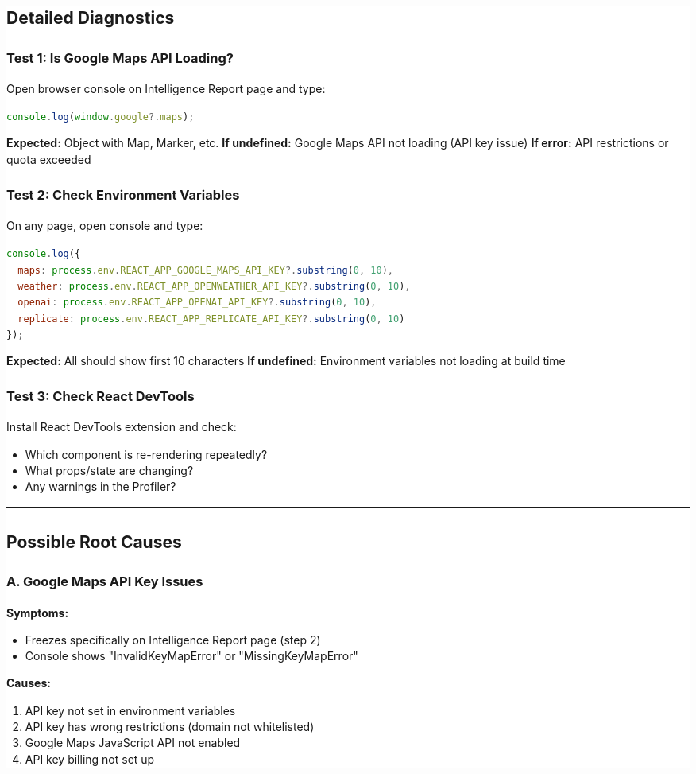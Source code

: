 
## Detailed Diagnostics

### Test 1: Is Google Maps API Loading?

Open browser console on Intelligence Report page and type:

```javascript
console.log(window.google?.maps);
```

**Expected:** Object with Map, Marker, etc.
**If undefined:** Google Maps API not loading (API key issue)
**If error:** API restrictions or quota exceeded

### Test 2: Check Environment Variables

On any page, open console and type:

```javascript
console.log({
  maps: process.env.REACT_APP_GOOGLE_MAPS_API_KEY?.substring(0, 10),
  weather: process.env.REACT_APP_OPENWEATHER_API_KEY?.substring(0, 10),
  openai: process.env.REACT_APP_OPENAI_API_KEY?.substring(0, 10),
  replicate: process.env.REACT_APP_REPLICATE_API_KEY?.substring(0, 10)
});
```

**Expected:** All should show first 10 characters
**If undefined:** Environment variables not loading at build time

### Test 3: Check React DevTools

Install React DevTools extension and check:
- Which component is re-rendering repeatedly?
- What props/state are changing?
- Any warnings in the Profiler?

---

## Possible Root Causes

### A. Google Maps API Key Issues

**Symptoms:**
- Freezes specifically on Intelligence Report page (step 2)
- Console shows "InvalidKeyMapError" or "MissingKeyMapError"

**Causes:**
1. API key not set in environment variables
2. API key has wrong restrictions (domain not whitelisted)
3. Google Maps JavaScript API not enabled
4. API key billing not set up
